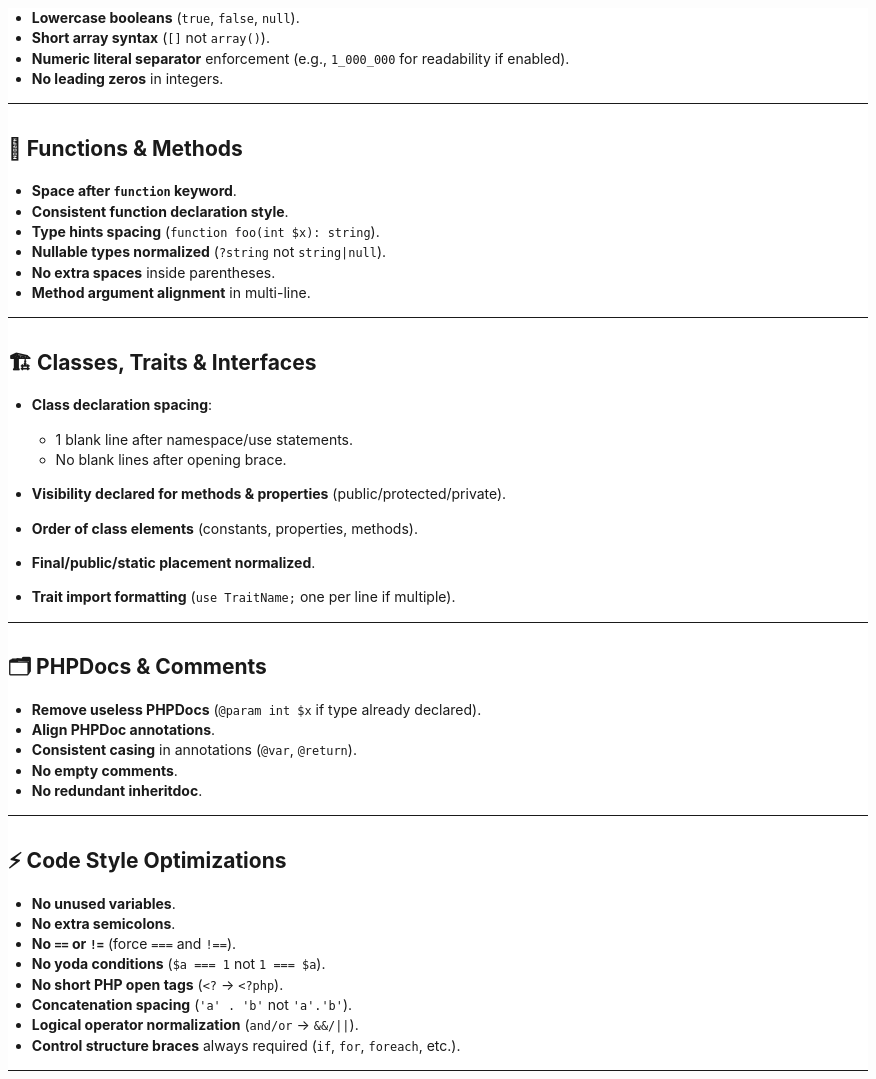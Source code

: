 * **Lowercase booleans** (`true`, `false`, `null`).
* **Short array syntax** (`[]` not `array()`).
* **Numeric literal separator** enforcement (e.g., `1_000_000` for readability if enabled).
* **No leading zeros** in integers.

---

## 🧩 Functions & Methods

* **Space after `function` keyword**.
* **Consistent function declaration style**.
* **Type hints spacing** (`function foo(int $x): string`).
* **Nullable types normalized** (`?string` not `string|null`).
* **No extra spaces** inside parentheses.
* **Method argument alignment** in multi-line.

---

## 🏗 Classes, Traits & Interfaces

* **Class declaration spacing**:

   * 1 blank line after namespace/use statements.
   * No blank lines after opening brace.
* **Visibility declared for methods & properties** (public/protected/private).
* **Order of class elements** (constants, properties, methods).
* **Final/public/static placement normalized**.
* **Trait import formatting** (`use TraitName;` one per line if multiple).

---

## 🗂 PHPDocs & Comments

* **Remove useless PHPDocs** (`@param int $x` if type already declared).
* **Align PHPDoc annotations**.
* **Consistent casing** in annotations (`@var`, `@return`).
* **No empty comments**.
* **No redundant inheritdoc**.

---

## ⚡ Code Style Optimizations

* **No unused variables**.
* **No extra semicolons**.
* **No `==` or `!=`** (force `===` and `!==`).
* **No yoda conditions** (`$a === 1` not `1 === $a`).
* **No short PHP open tags** (`<?` → `<?php`).
* **Concatenation spacing** (`'a' . 'b'` not `'a'.'b'`).
* **Logical operator normalization** (`and/or` → `&&/||`).
* **Control structure braces** always required (`if`, `for`, `foreach`, etc.).

---